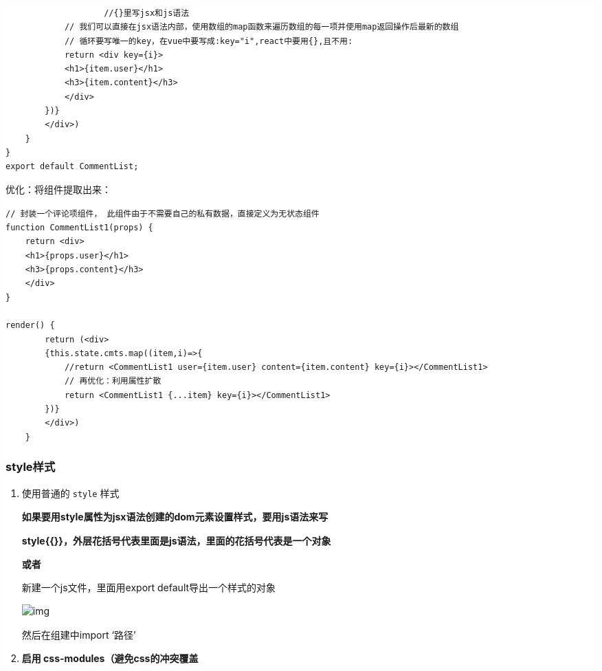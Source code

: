 ```
					//{}里写jsx和js语法
			// 我们可以直接在jsx语法内部，使用数组的map函数来遍历数组的每一项并使用map返回操作后最新的数组
			// 循环要写唯一的key，在vue中要写成:key="i",react中要用{},且不用:
			return <div key={i}>
			<h1>{item.user}</h1>
			<h3>{item.content}</h3>
			</div>
		})}
		</div>)
	}
}
export default CommentList;
```

优化：将组件提取出来：

```
// 封装一个评论项组件， 此组件由于不需要自己的私有数据，直接定义为无状态组件
function CommentList1(props) {
	return <div>
	<h1>{props.user}</h1>
	<h3>{props.content}</h3>
	</div>
}

render() {
		return (<div>
		{this.state.cmts.map((item,i)=>{
			//return <CommentList1 user={item.user} content={item.content} key={i}></CommentList1>
			// 再优化：利用属性扩散
			return <CommentList1 {...item} key={i}></CommentList1>
		})}
		</div>)
	}
```



### style样式

1. 使用普通的 `style` 样式

   **如果要用style属性为jsx语法创建的dom元素设置样式，要用js语法来写**

   **style{{}}，外层花括号代表里面是js语法，里面的花括号代表是一个对象**

   **或者**

    新建一个js文件，里面用export default导出一个样式的对象

   ![img](file:///C:\Users\xuxin\AppData\Roaming\Tencent\Users\1263092750\QQ\WinTemp\RichOle\JA6]~6M8D`CE_IXKON9NGTQ.png)

   然后在组建中import ‘路径’

2. **启用 css-modules（避免css的冲突覆盖**
